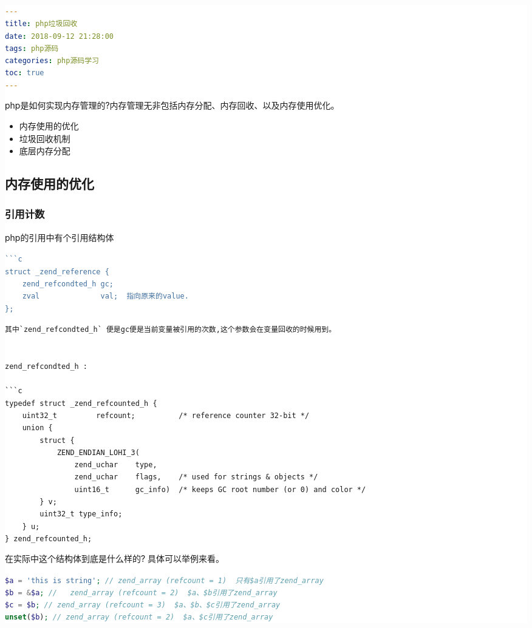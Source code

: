 ```yaml
---
title: php垃圾回收
date: 2018-09-12 21:28:00
tags: php源码
categories: php源码学习
toc: true
---
```


php是如何实现内存管理的?内存管理无非包括内存分配、内存回收、以及内存使用优化。

- 内存使用的优化
- 垃圾回收机制
- 底层内存分配


## 内存使用的优化

### 引用计数

php的引用中有个引用结构体

```php
```c
struct _zend_reference {
    zend_refcondted_h gc;
    zval              val;  指向原来的value.
};
```
```
其中`zend_refcondted_h` 便是gc便是当前变量被引用的次数,这个参数会在变量回收的时候用到。


zend_refcondted_h :

```c
typedef struct _zend_refcounted_h {
	uint32_t         refcount;			/* reference counter 32-bit */
	union {
		struct {
			ZEND_ENDIAN_LOHI_3(
				zend_uchar    type,
				zend_uchar    flags,    /* used for strings & objects */
				uint16_t      gc_info)  /* keeps GC root number (or 0) and color */
		} v;
		uint32_t type_info;
	} u;
} zend_refcounted_h;
```

在实际中这个结构体到底是什么样的? 具体可以举例来看。

```php
$a = 'this is string'; // zend_array (refcount = 1)  只有$a引用了zend_array
$b = &$a; //   zend_array (refcount = 2)  $a、$b引用了zend_array
$c = $b; // zend_array (refcount = 3)  $a、$b、$c引用了zend_array
unset($b); // zend_array (refcount = 2)  $a、$c引用了zend_array
```

